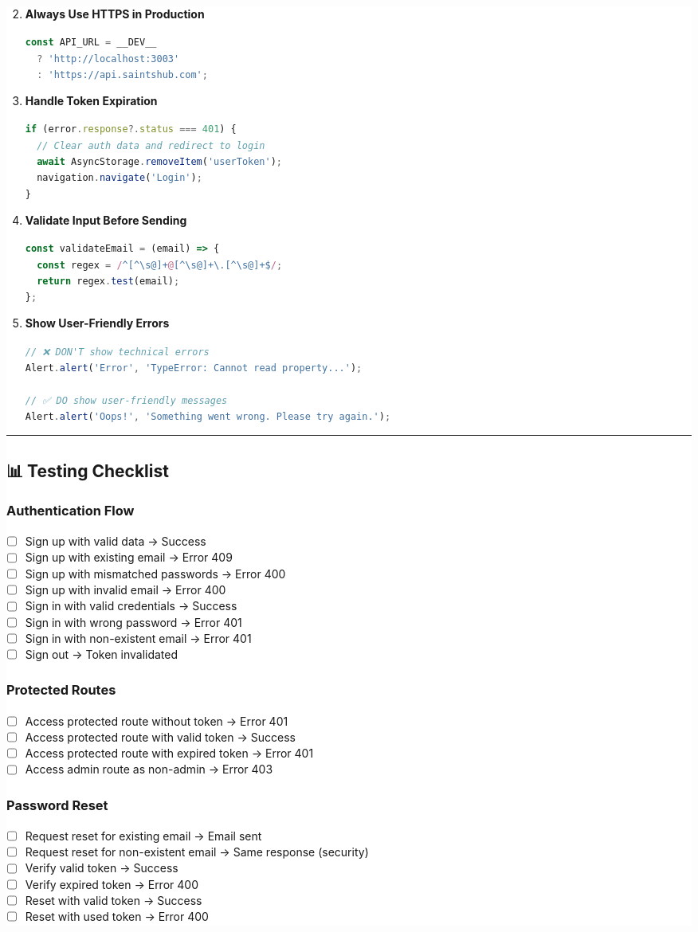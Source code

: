 2. **Always Use HTTPS in Production**
   ```javascript
   const API_URL = __DEV__ 
     ? 'http://localhost:3003'
     : 'https://api.saintshub.com';
   ```

3. **Handle Token Expiration**
   ```javascript
   if (error.response?.status === 401) {
     // Clear auth data and redirect to login
     await AsyncStorage.removeItem('userToken');
     navigation.navigate('Login');
   }
   ```

4. **Validate Input Before Sending**
   ```javascript
   const validateEmail = (email) => {
     const regex = /^[^\s@]+@[^\s@]+\.[^\s@]+$/;
     return regex.test(email);
   };
   ```

5. **Show User-Friendly Errors**
   ```javascript
   // ❌ DON'T show technical errors
   Alert.alert('Error', 'TypeError: Cannot read property...');
   
   // ✅ DO show user-friendly messages
   Alert.alert('Oops!', 'Something went wrong. Please try again.');
   ```

---

## 📊 Testing Checklist

### Authentication Flow
- [ ] Sign up with valid data → Success
- [ ] Sign up with existing email → Error 409
- [ ] Sign up with mismatched passwords → Error 400
- [ ] Sign up with invalid email → Error 400
- [ ] Sign in with valid credentials → Success
- [ ] Sign in with wrong password → Error 401
- [ ] Sign in with non-existent email → Error 401
- [ ] Sign out → Token invalidated

### Protected Routes
- [ ] Access protected route without token → Error 401
- [ ] Access protected route with valid token → Success
- [ ] Access protected route with expired token → Error 401
- [ ] Access admin route as non-admin → Error 403

### Password Reset
- [ ] Request reset for existing email → Email sent
- [ ] Request reset for non-existent email → Same response (security)
- [ ] Verify valid token → Success
- [ ] Verify expired token → Error 400
- [ ] Reset with valid token → Success
- [ ] Reset with used token → Error 400
